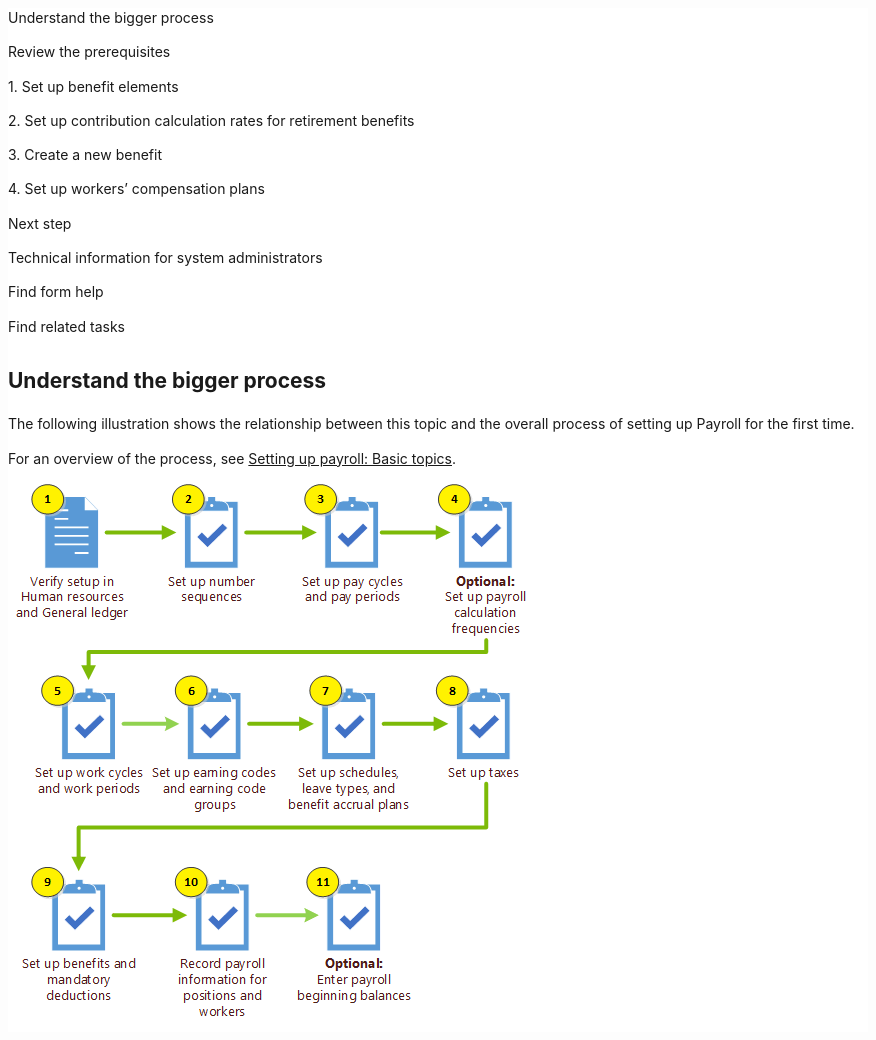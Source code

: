 Understand the bigger process

Review the prerequisites

1\. Set up benefit elements

2\. Set up contribution calculation rates for retirement benefits

3\. Create a new benefit

4\. Set up workers’ compensation plans

Next step

Technical information for system administrators

Find form help

Find related tasks

## Understand the bigger process

The following illustration shows the relationship between this topic and the overall process of setting up Payroll for the first time.

For an overview of the process, see [Setting up payroll: Basic topics](setting-up-payroll-basic-topics.md).

![Basic steps for setting up Payroll the first time](images/JJ677367.Payroll_Set_up_payroll_basic(AX.60).gif "Basic steps for setting up Payroll the first time")
